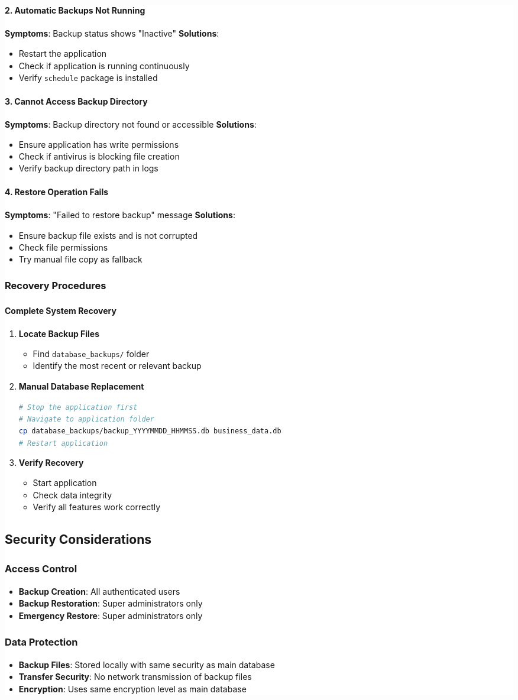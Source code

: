 #### 2. **Automatic Backups Not Running**
**Symptoms**: Backup status shows "Inactive"
**Solutions**:
- Restart the application
- Check if application is running continuously
- Verify `schedule` package is installed

#### 3. **Cannot Access Backup Directory**
**Symptoms**: Backup directory not found or accessible
**Solutions**:
- Ensure application has write permissions
- Check if antivirus is blocking file creation
- Verify backup directory path in logs

#### 4. **Restore Operation Fails**
**Symptoms**: "Failed to restore backup" message
**Solutions**:
- Ensure backup file exists and is not corrupted
- Check file permissions
- Try manual file copy as fallback

### Recovery Procedures

#### Complete System Recovery
1. **Locate Backup Files**
   - Find `database_backups/` folder
   - Identify the most recent or relevant backup

2. **Manual Database Replacement**
   ```bash
   # Stop the application first
   # Navigate to application folder
   cp database_backups/backup_YYYYMMDD_HHMMSS.db business_data.db
   # Restart application
   ```

3. **Verify Recovery**
   - Start application
   - Check data integrity
   - Verify all features work correctly

## Security Considerations

### Access Control
- **Backup Creation**: All authenticated users
- **Backup Restoration**: Super administrators only
- **Emergency Restore**: Super administrators only

### Data Protection
- **Backup Files**: Stored locally with same security as main database
- **Transfer Security**: No network transmission of backup files
- **Encryption**: Uses same encryption level as main database
